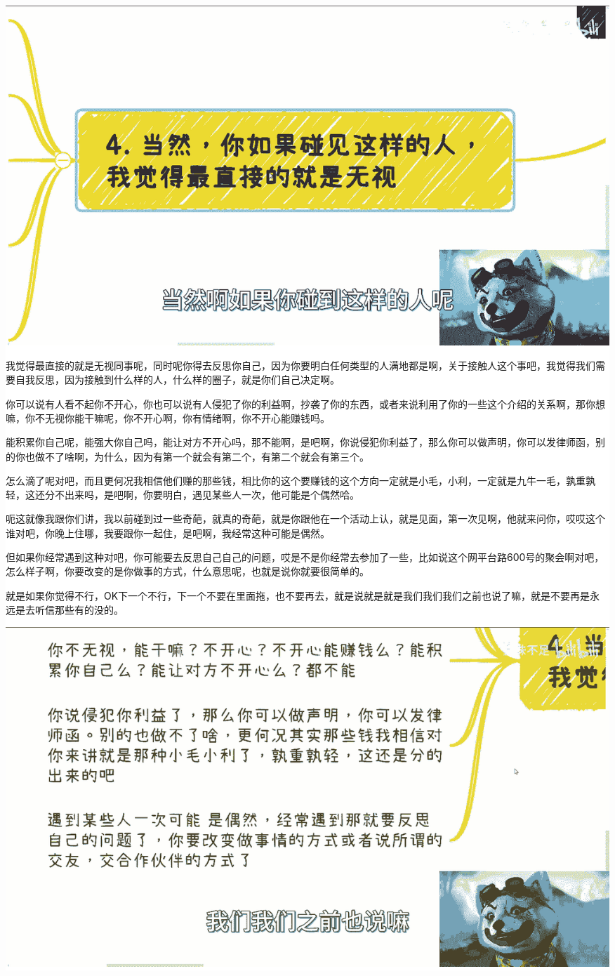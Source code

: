 ![](img/e854ad9bb7f197b580e8998792c9a18f_22.png)

我觉得最直接的就是无视同事呢，同时呢你得去反思你自己，因为你要明白任何类型的人满地都是啊，关于接触人这个事吧，我觉得我们需要自我反思，因为接触到什么样的人，什么样的圈子，就是你们自己决定啊。

你可以说有人看不起你不开心，你也可以说有人侵犯了你的利益啊，抄袭了你的东西，或者来说利用了你的一些这个介绍的关系啊，那你想嘛，你不无视你能干嘛呢，你不开心啊，你有情绪啊，你不开心能赚钱吗。

能积累你自己呢，能强大你自己吗，能让对方不开心吗，那不能啊，是吧啊，你说侵犯你利益了，那么你可以做声明，你可以发律师函，别的你也做不了啥啊，为什么，因为有第一个就会有第二个，有第二个就会有第三个。

怎么滴了呢对吧，而且更何况我相信他们赚的那些钱，相比你的这个要赚钱的这个方向一定就是小毛，小利，一定就是九牛一毛，孰重孰轻，这还分不出来吗，是吧啊，你要明白，遇见某些人一次，他可能是个偶然哈。

呃这就像我跟你们讲，我以前碰到过一些奇葩，就真的奇葩，就是你跟他在一个活动上认，就是见面，第一次见啊，他就来问你，哎哎这个谁对吧，你晚上住哪，我要跟你一起住，是吧啊，我经常这种可能是偶然。

但如果你经常遇到这种对吧，你可能要去反思自己自己的问题，哎是不是你经常去参加了一些，比如说这个网平台路600号的聚会啊对吧，怎么样子啊，你要改变的是你做事的方式，什么意思呢，也就是说你就要很简单的。

就是如果你觉得不行，OK下一个不行，下一个不要在里面拖，也不要再去，就是说就是就是我们我们我们之前也说了嘛，就是不要再是永远是去听信那些有的没的。



![](img/e854ad9bb7f197b580e8998792c9a18f_24.png)